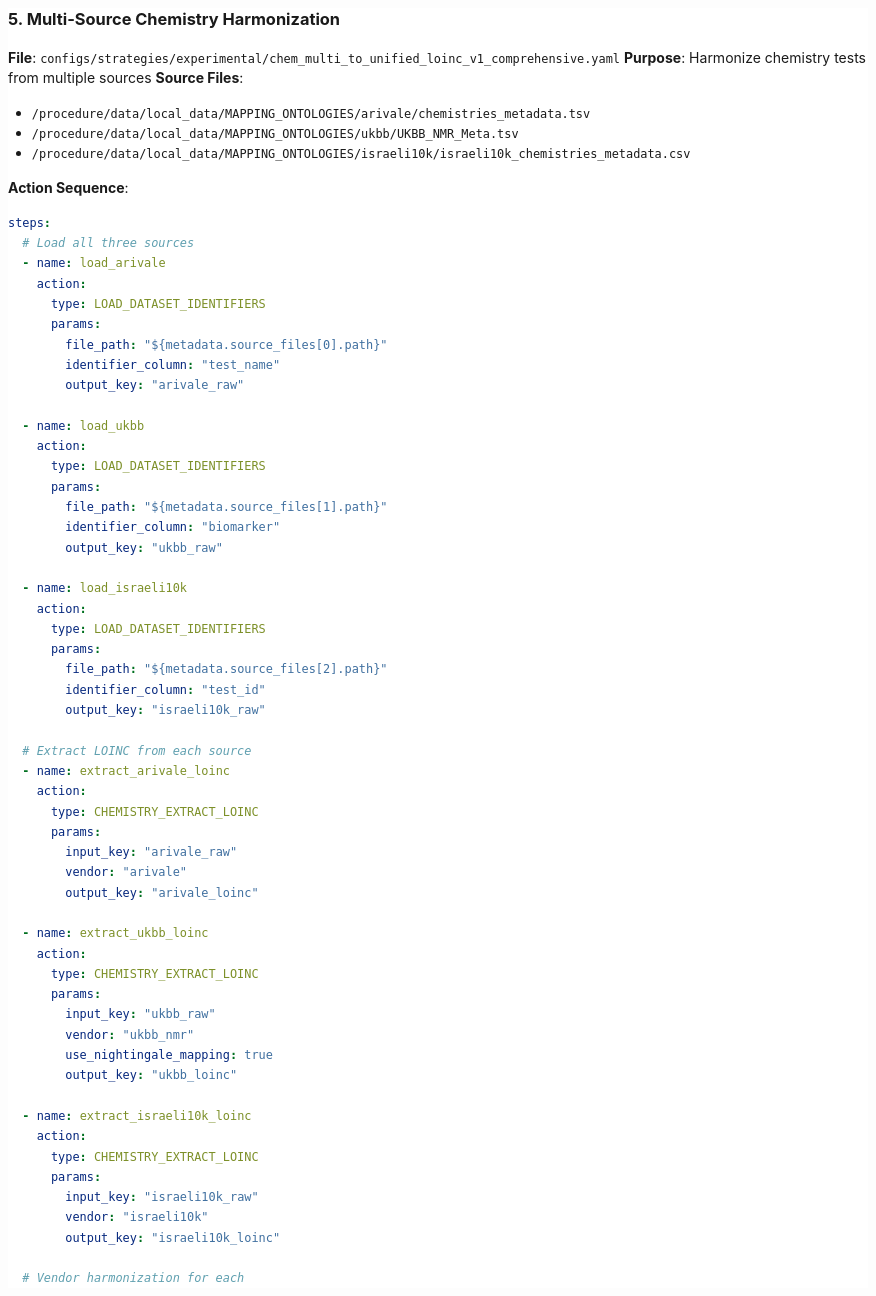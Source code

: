 ### 5. Multi-Source Chemistry Harmonization
**File**: `configs/strategies/experimental/chem_multi_to_unified_loinc_v1_comprehensive.yaml`
**Purpose**: Harmonize chemistry tests from multiple sources
**Source Files**:
- `/procedure/data/local_data/MAPPING_ONTOLOGIES/arivale/chemistries_metadata.tsv`
- `/procedure/data/local_data/MAPPING_ONTOLOGIES/ukbb/UKBB_NMR_Meta.tsv`
- `/procedure/data/local_data/MAPPING_ONTOLOGIES/israeli10k/israeli10k_chemistries_metadata.csv`

**Action Sequence**:
```yaml
steps:
  # Load all three sources
  - name: load_arivale
    action:
      type: LOAD_DATASET_IDENTIFIERS
      params:
        file_path: "${metadata.source_files[0].path}"
        identifier_column: "test_name"
        output_key: "arivale_raw"
  
  - name: load_ukbb
    action:
      type: LOAD_DATASET_IDENTIFIERS
      params:
        file_path: "${metadata.source_files[1].path}"
        identifier_column: "biomarker"
        output_key: "ukbb_raw"
  
  - name: load_israeli10k
    action:
      type: LOAD_DATASET_IDENTIFIERS
      params:
        file_path: "${metadata.source_files[2].path}"
        identifier_column: "test_id"
        output_key: "israeli10k_raw"
  
  # Extract LOINC from each source
  - name: extract_arivale_loinc
    action:
      type: CHEMISTRY_EXTRACT_LOINC
      params:
        input_key: "arivale_raw"
        vendor: "arivale"
        output_key: "arivale_loinc"
  
  - name: extract_ukbb_loinc
    action:
      type: CHEMISTRY_EXTRACT_LOINC
      params:
        input_key: "ukbb_raw"
        vendor: "ukbb_nmr"
        use_nightingale_mapping: true
        output_key: "ukbb_loinc"
  
  - name: extract_israeli10k_loinc
    action:
      type: CHEMISTRY_EXTRACT_LOINC
      params:
        input_key: "israeli10k_raw"
        vendor: "israeli10k"
        output_key: "israeli10k_loinc"
  
  # Vendor harmonization for each
```